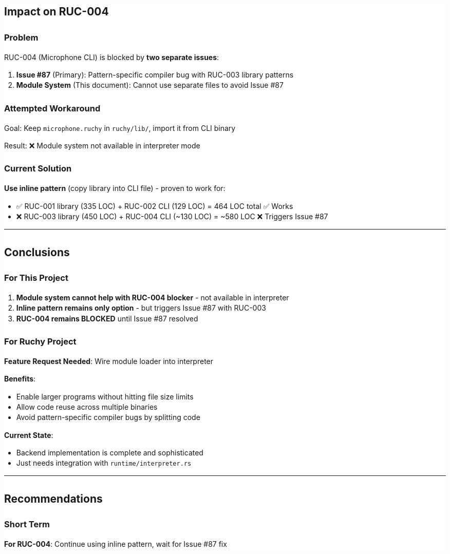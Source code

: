 
## Impact on RUC-004

### Problem

RUC-004 (Microphone CLI) is blocked by **two separate issues**:

1. **Issue #87** (Primary): Pattern-specific compiler bug with RUC-003 library patterns
2. **Module System** (This document): Cannot use separate files to avoid Issue #87

### Attempted Workaround

Goal: Keep `microphone.ruchy` in `ruchy/lib/`, import it from CLI binary

Result: ❌ Module system not available in interpreter mode

### Current Solution

**Use inline pattern** (copy library into CLI file) - proven to work for:
- ✅ RUC-001 library (335 LOC) + RUC-002 CLI (129 LOC) = 464 LOC total ✅ Works
- ❌ RUC-003 library (450 LOC) + RUC-004 CLI (~130 LOC) = ~580 LOC ❌ Triggers Issue #87

---

## Conclusions

### For This Project

1. **Module system cannot help with RUC-004 blocker** - not available in interpreter
2. **Inline pattern remains only option** - but triggers Issue #87 with RUC-003
3. **RUC-004 remains BLOCKED** until Issue #87 resolved

### For Ruchy Project

**Feature Request Needed**: Wire module loader into interpreter

**Benefits**:
- Enable larger programs without hitting file size limits
- Allow code reuse across multiple binaries
- Avoid pattern-specific compiler bugs by splitting code

**Current State**:
- Backend implementation is complete and sophisticated
- Just needs integration with `runtime/interpreter.rs`

---

## Recommendations

### Short Term

**For RUC-004**: Continue using inline pattern, wait for Issue #87 fix

